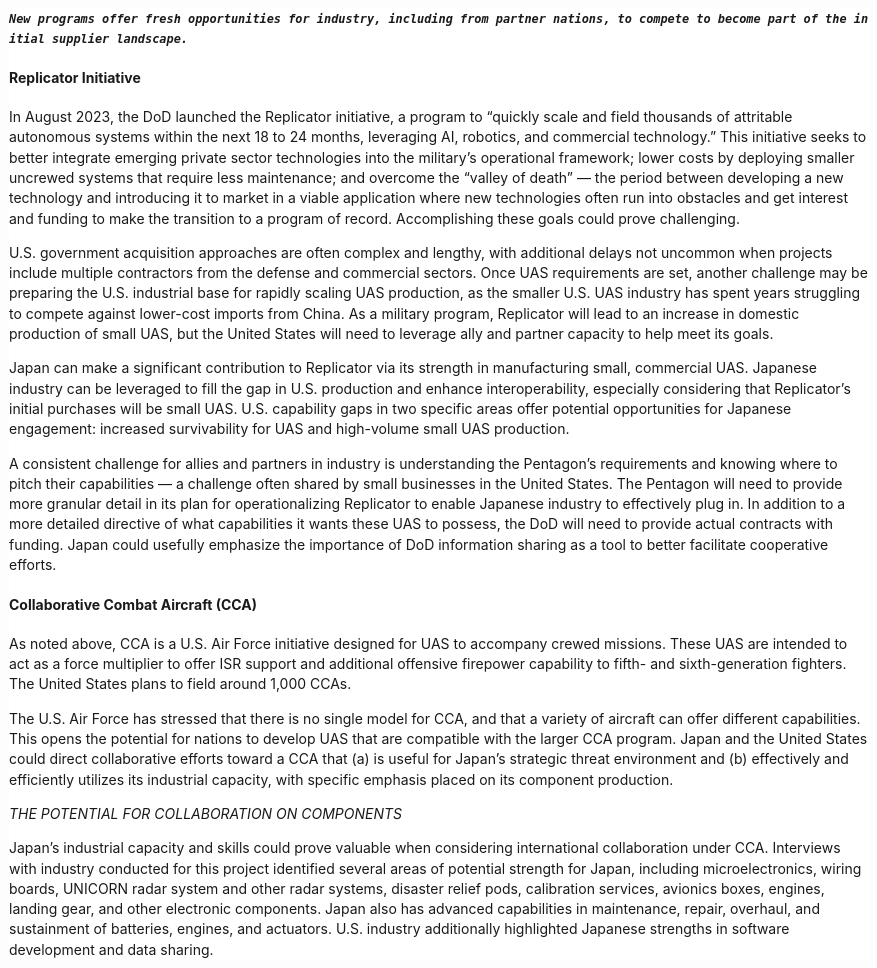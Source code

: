 ___`New programs offer fresh opportunities for industry, including from partner nations, to compete to become part of the initial supplier landscape.`___

#### Replicator Initiative

In August 2023, the DoD launched the Replicator initiative, a program to “quickly scale and field thousands of attritable autonomous systems within the next 18 to 24 months, leveraging AI, robotics, and commercial technology.” This initiative seeks to better integrate emerging private sector technologies into the military’s operational framework; lower costs by deploying smaller uncrewed systems that require less maintenance; and overcome the “valley of death” — the period between developing a new technology and introducing it to market in a viable application where new technologies often run into obstacles and get interest and funding to make the transition to a program of record. Accomplishing these goals could prove challenging.

U.S. government acquisition approaches are often complex and lengthy, with additional delays not uncommon when projects include multiple contractors from the defense and commercial sectors. Once UAS requirements are set, another challenge may be preparing the U.S. industrial base for rapidly scaling UAS production, as the smaller U.S. UAS industry has spent years struggling to compete against lower-cost imports from China. As a military program, Replicator will lead to an increase in domestic production of small UAS, but the United States will need to leverage ally and partner capacity to help meet its goals.

Japan can make a significant contribution to Replicator via its strength in manufacturing small, commercial UAS. Japanese industry can be leveraged to fill the gap in U.S. production and enhance interoperability, especially considering that Replicator’s initial purchases will be small UAS. U.S. capability gaps in two specific areas offer potential opportunities for Japanese engagement: increased survivability for UAS and high-volume small UAS production.

A consistent challenge for allies and partners in industry is understanding the Pentagon’s requirements and knowing where to pitch their capabilities — a challenge often shared by small businesses in the United States. The Pentagon will need to provide more granular detail in its plan for operationalizing Replicator to enable Japanese industry to effectively plug in. In addition to a more detailed directive of what capabilities it wants these UAS to possess, the DoD will need to provide actual contracts with funding. Japan could usefully emphasize the importance of DoD information sharing as a tool to better facilitate cooperative efforts.

#### Collaborative Combat Aircraft (CCA)

As noted above, CCA is a U.S. Air Force initiative designed for UAS to accompany crewed missions. These UAS are intended to act as a force multiplier to offer ISR support and additional offensive firepower capability to fifth- and sixth-generation fighters. The United States plans to field around 1,000 CCAs.

The U.S. Air Force has stressed that there is no single model for CCA, and that a variety of aircraft can offer different capabilities. This opens the potential for nations to develop UAS that are compatible with the larger CCA program. Japan and the United States could direct collaborative efforts toward a CCA that (a) is useful for Japan’s strategic threat environment and (b) effectively and efficiently utilizes its industrial capacity, with specific emphasis placed on its component production.

_THE POTENTIAL FOR COLLABORATION ON COMPONENTS_

Japan’s industrial capacity and skills could prove valuable when considering international collaboration under CCA. Interviews with industry conducted for this project identified several areas of potential strength for Japan, including microelectronics, wiring boards, UNICORN radar system and other radar systems, disaster relief pods, calibration services, avionics boxes, engines, landing gear, and other electronic components. Japan also has advanced capabilities in maintenance, repair, overhaul, and sustainment of batteries, engines, and actuators. U.S. industry additionally highlighted Japanese strengths in software development and data sharing.
